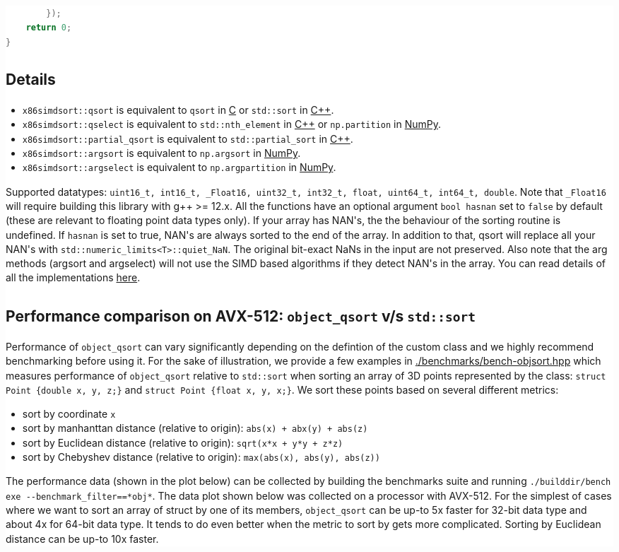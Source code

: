 ```cpp
        });
    return 0;
}
```

## Details

- `x86simdsort::qsort` is equivalent to `qsort` in
  [C](https://www.tutorialspoint.com/c_standard_library/c_function_qsort.htm)
  or `std::sort` in [C++](https://en.cppreference.com/w/cpp/algorithm/sort).
- `x86simdsort::qselect` is equivalent to `std::nth_element` in
  [C++](https://en.cppreference.com/w/cpp/algorithm/nth_element) or
  `np.partition` in
  [NumPy](https://numpy.org/doc/stable/reference/generated/numpy.partition.html).
- `x86simdsort::partial_qsort` is equivalent to `std::partial_sort` in
  [C++](https://en.cppreference.com/w/cpp/algorithm/partial_sort).
- `x86simdsort::argsort` is equivalent to `np.argsort` in
  [NumPy](https://numpy.org/doc/stable/reference/generated/numpy.argsort.html).
- `x86simdsort::argselect` is equivalent to `np.argpartition` in
  [NumPy](https://numpy.org/doc/stable/reference/generated/numpy.argpartition.html).

Supported datatypes: `uint16_t, int16_t, _Float16, uint32_t, int32_t, float,
uint64_t, int64_t, double`. Note that `_Float16` will require building this
library with g++ >= 12.x. All the functions have an optional argument `bool
hasnan` set to `false` by default (these are relevant to floating point data
types only).  If your array has NAN's, the the behaviour of the sorting routine
is undefined. If `hasnan` is set to true, NAN's are always sorted to the end of
the array. In addition to that, qsort will replace all your NAN's with
`std::numeric_limits<T>::quiet_NaN`. The original bit-exact NaNs in
the input are not preserved. Also note that the arg methods (argsort and
argselect) will not use the SIMD based algorithms if they detect NAN's in the
array. You can read details of all the implementations
[here](https://github.com/intel/x86-simd-sort/blob/main/src/README.md).

## Performance comparison on AVX-512: `object_qsort` v/s `std::sort`
Performance of `object_qsort` can vary significantly depending on the defintion
of the custom class and we highly recommend benchmarking before using it. For
the sake of illustration, we provide a few examples in
[./benchmarks/bench-objsort.hpp](./benchmarks/bench-objsort.hpp) which measures
performance of `object_qsort` relative to `std::sort` when sorting an array of
3D points represented by the class: `struct Point {double x, y, z;}` and
`struct Point {float x, y, x;}`. We sort these points based on several
different metrics:

+ sort by coordinate `x`
+ sort by manhanttan distance (relative to origin): `abs(x) + abx(y) + abs(z)`
+ sort by Euclidean distance (relative to origin): `sqrt(x*x + y*y + z*z)`
+ sort by Chebyshev distance (relative to origin): `max(abs(x), abs(y), abs(z))`

The performance data (shown in the plot below) can be collected by building the
benchmarks suite and running `./builddir/benchexe --benchmark_filter==*obj*`.
The data plot shown below was collected on a processor with AVX-512. For the
simplest of cases where we want to sort an array of struct by one of its
members, `object_qsort` can be up-to 5x faster for 32-bit data type and about
4x for 64-bit data type.  It tends to do even better when the metric to sort by
gets more complicated. Sorting by Euclidean distance can be up-to 10x faster.
